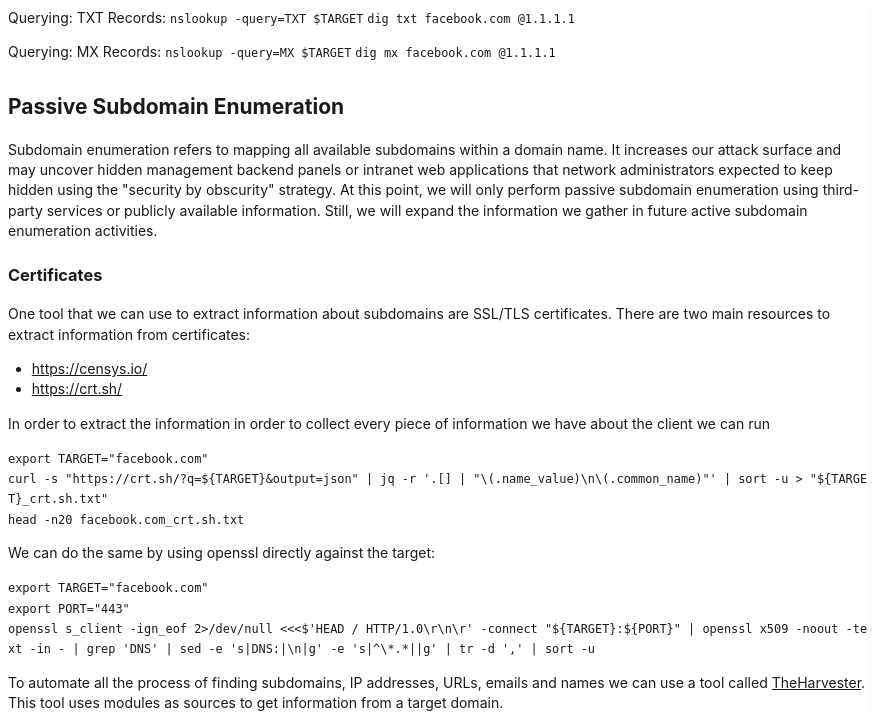 Querying: TXT Records:
`nslookup -query=TXT $TARGET`
`dig txt facebook.com @1.1.1.1`

Querying: MX Records:
`nslookup -query=MX $TARGET`
`dig mx facebook.com @1.1.1.1`


## Passive Subdomain Enumeration

Subdomain enumeration refers to mapping all available subdomains within a domain name. It increases our attack surface and may uncover hidden management backend panels or intranet web applications that network administrators expected to keep hidden using the "security by obscurity" strategy. At this point, we will only perform passive subdomain enumeration using third-party services or publicly available information. Still, we will expand the information we gather in future active subdomain enumeration activities.

### Certificates

One tool that we can use to extract information about subdomains are SSL/TLS certificates.
There are two main resources to extract information from certificates:
- https://censys.io/
- https://crt.sh/


In order to extract the information in order to collect every piece of information we have about the client we can run

```shell
export TARGET="facebook.com"
curl -s "https://crt.sh/?q=${TARGET}&output=json" | jq -r '.[] | "\(.name_value)\n\(.common_name)"' | sort -u > "${TARGET}_crt.sh.txt"
head -n20 facebook.com_crt.sh.txt
```

We can do the same by using openssl directly against the target:

```shell
export TARGET="facebook.com"
export PORT="443"
openssl s_client -ign_eof 2>/dev/null <<<$'HEAD / HTTP/1.0\r\n\r' -connect "${TARGET}:${PORT}" | openssl x509 -noout -text -in - | grep 'DNS' | sed -e 's|DNS:|\n|g' -e 's|^\*.*||g' | tr -d ',' | sort -u
```

To automate all the process of finding subdomains, IP addresses, URLs, emails and names we can use a tool called [TheHarvester](https://github.com/laramies/theHarvester). This tool uses modules as sources to get information from a target domain.




